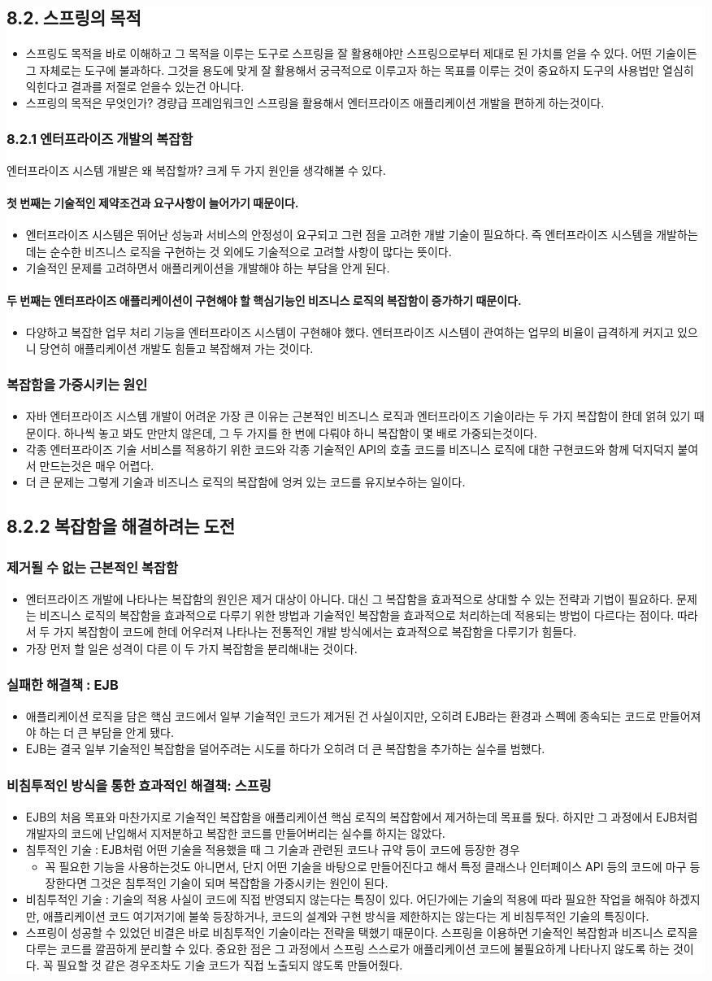 ## 8.2. 스프링의 목적

- 스프링도 목적을 바로 이해하고 그 목적을 이루는 도구로 스프링을 잘 활용해야만 스프링으로부터 제대로 된 가치를 얻을 수 있다. 어떤 기술이든 그 자체로는 도구에 불과하다. 그것을 용도에 맞게 잘 활용해서 궁극적으로 이루고자 하는 목표를 이루는 것이 중요하지 도구의 사용법만 열심히 익힌다고 결과를 저절로 얻을수 있는건 아니다.
- 스프링의 목적은 무엇인가? 경량급 프레임워크인 스프링을 활용해서 엔터프라이즈 애플리케이션 개발을 편하게 하는것이다.

### 8.2.1 엔터프라이즈 개발의 복잡함

엔터프라이즈 시스템 개발은 왜 복잡할까? 크게 두 가지 원인을 생각해볼 수 있다.

#### 첫 번째는 기술적인 제약조건과 요구사항이 늘어가기 때문이다.

- 엔터프라이즈 시스템은 뛰어난 성능과 서비스의 안정성이 요구되고 그런 점을 고려한 개발 기술이 필요하다. 즉 엔터프라이즈 시스템을 개발하는데는 순수한 비즈니스 로직을 구현하는 것 외에도 기술적으로 고려할 사항이 많다는 뜻이다.
- 기술적인 문제를 고려하면서 애플리케이션을 개발해야 하는 부담을 안게 된다.

#### 두 번째는 엔터프라이즈 애플리케이션이 구현해야 할 핵심기능인 비즈니스 로직의 복잡함이 증가하기 때문이다.

- 다양하고 복잡한 업무 처리 기능을 엔터프라이즈 시스템이 구현해야 했다. 엔터프라이즈 시스템이 관여하는 업무의 비율이 급격하게 커지고 있으니 당연히 애플리케이션 개발도 힘들고 복잡해져 가는 것이다.

### 복잡함을 가중시키는 원인

- 자바 엔터프라이즈 시스템 개발이 어려운 가장 큰 이유는 근본적인 비즈니스 로직과 엔터프라이즈 기술이라는 두 가지 복잡함이 한데 얽혀 있기 때문이다. 하나씩 놓고 봐도 만만치 않은데, 그 두 가지를 한 번에 다뤄야 하니 복잡함이 몇 배로 가중되는것이다.
- 각종 엔터프라이즈 기술 서비스를 적용하기 위한 코드와 각종 기술적인 API의 호출 코드를 비즈니스 로직에 대한 구현코드와 함께 덕지덕지 붙여서 만드는것은 매우 어렵다.
- 더 큰 문제는 그렇게 기술과 비즈니스 로직의 복잡함에 엉켜 있는 코드를 유지보수하는 일이다.

## 8.2.2 복잡함을 해결하려는 도전

### 제거될 수 없는 근본적인 복잡함

- 엔터프라이즈 개발에 나타나는 복잡함의 원인은 제거 대상이 아니다. 대신 그 복잡함을 효과적으로 상대할 수 있는 전략과 기법이 필요하다. 문제는 비즈니스 로직의 복잡함을 효과적으로 다루기 위한 방법과 기술적인 복잡함을 효과적으로 처리하는데 적용되는 방법이 다르다는 점이다. 따라서 두 가지 복잡함이 코드에 한데 어우러져 나타나는 전통적인 개발 방식에서는 효과적으로 복잡함을 다루기가 힘들다.
- 가장 먼저 할 일은 성격이 다른 이 두 가지 복잡함을 분리해내는 것이다.

### 실패한 해결책 : EJB

- 애플리케이션 로직을 담은 핵심 코드에서 일부 기술적인 코드가 제거된 건 사실이지만, 오히려 EJB라는 환경과 스펙에 종속되는 코드로 만들어져야 하는 더 큰 부담을 안게 됐다.
- EJB는 결국 일부 기술적인 복잡함을 덜어주려는 시도를 하다가 오히려 더 큰 복잡함을 추가하는 실수를 범했다.

### 비침투적인 방식을 통한 효과적인 해결책: 스프링

- EJB의 처음 목표와 마찬가지로 기술적인 복잡함을 애플리케이션 핵심 로직의 복잡함에서 제거하는데 목표를 뒀다. 하지만 그 과정에서 EJB처럼 개발자의 코드에 난입해서 지저분하고 복잡한 코드를 만들어버리는 실수를 하지는 않았다.
- 침투적인 기술 : EJB처럼 어떤 기술을 적용했을 때 그 기술과 관련된 코드나 규약 등이 코드에 등장한 경우
    - 꼭 필요한 기능을 사용하는것도 아니면서, 단지 어떤 기술을 바탕으로 만들어진다고 해서 특정 클래스나 인터페이스 API 등의 코드에 마구 등장한다면 그것은 침투적인 기술이 되며 복잡함을 가중시키는 원인이 된다.
- 비침투적인 기술 : 기술의 적용 사실이 코드에 직접 반영되지 않는다는 특징이 있다. 어딘가에는 기술의 적용에 따라 필요한 작업을 해줘야 하겠지만, 애플리케이션 코드 여기저기에 불쑥 등장하거나, 코드의 설계와 구현 방식을 제한하지는 않는다는 게 비침투적인 기술의 특징이다.
- 스프링이 성공할 수 있었던 비결은 바로 비침투적인 기술이라는 전략을 택했기 때문이다. 스프링을 이용하면 기술적인 복잡함과 비즈니스 로직을 다루는 코드를 깔끔하게 분리할 수 있다. 중요한 점은 그 과정에서 스프링 스스로가 애플리케이션 코드에 불필요하게 나타나지 않도록 하는 것이다. 꼭 필요할 것 같은 경우조차도 기술 코드가 직접 노출되지 않도록 만들어줬다.
